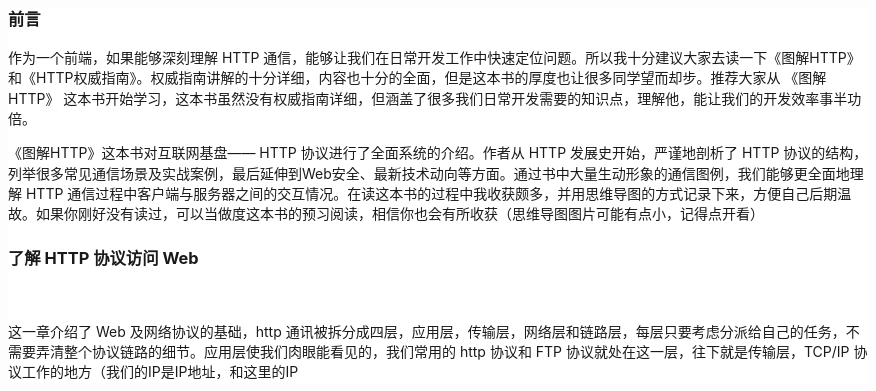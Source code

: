 <h3 id="articleHeader0">&#x524D;&#x8A00;</h3><p>&#x4F5C;&#x4E3A;&#x4E00;&#x4E2A;&#x524D;&#x7AEF;&#xFF0C;&#x5982;&#x679C;&#x80FD;&#x591F;&#x6DF1;&#x523B;&#x7406;&#x89E3; HTTP &#x901A;&#x4FE1;&#xFF0C;&#x80FD;&#x591F;&#x8BA9;&#x6211;&#x4EEC;&#x5728;&#x65E5;&#x5E38;&#x5F00;&#x53D1;&#x5DE5;&#x4F5C;&#x4E2D;&#x5FEB;&#x901F;&#x5B9A;&#x4F4D;&#x95EE;&#x9898;&#x3002;&#x6240;&#x4EE5;&#x6211;&#x5341;&#x5206;&#x5EFA;&#x8BAE;&#x5927;&#x5BB6;&#x53BB;&#x8BFB;&#x4E00;&#x4E0B;&#x300A;&#x56FE;&#x89E3;HTTP&#x300B;&#x548C;&#x300A;HTTP&#x6743;&#x5A01;&#x6307;&#x5357;&#x300B;&#x3002;&#x6743;&#x5A01;&#x6307;&#x5357;&#x8BB2;&#x89E3;&#x7684;&#x5341;&#x5206;&#x8BE6;&#x7EC6;&#xFF0C;&#x5185;&#x5BB9;&#x4E5F;&#x5341;&#x5206;&#x7684;&#x5168;&#x9762;&#xFF0C;&#x4F46;&#x662F;&#x8FD9;&#x672C;&#x4E66;&#x7684;&#x539A;&#x5EA6;&#x4E5F;&#x8BA9;&#x5F88;&#x591A;&#x540C;&#x5B66;&#x671B;&#x800C;&#x5374;&#x6B65;&#x3002;&#x63A8;&#x8350;&#x5927;&#x5BB6;&#x4ECE; &#x300A;&#x56FE;&#x89E3;HTTP&#x300B; &#x8FD9;&#x672C;&#x4E66;&#x5F00;&#x59CB;&#x5B66;&#x4E60;&#xFF0C;&#x8FD9;&#x672C;&#x4E66;&#x867D;&#x7136;&#x6CA1;&#x6709;&#x6743;&#x5A01;&#x6307;&#x5357;&#x8BE6;&#x7EC6;&#xFF0C;&#x4F46;&#x6DB5;&#x76D6;&#x4E86;&#x5F88;&#x591A;&#x6211;&#x4EEC;&#x65E5;&#x5E38;&#x5F00;&#x53D1;&#x9700;&#x8981;&#x7684;&#x77E5;&#x8BC6;&#x70B9;&#xFF0C;&#x7406;&#x89E3;&#x4ED6;&#xFF0C;&#x80FD;&#x8BA9;&#x6211;&#x4EEC;&#x7684;&#x5F00;&#x53D1;&#x6548;&#x7387;&#x4E8B;&#x534A;&#x529F;&#x500D;&#x3002;</p><p>&#x300A;&#x56FE;&#x89E3;HTTP&#x300B;&#x8FD9;&#x672C;&#x4E66;&#x5BF9;&#x4E92;&#x8054;&#x7F51;&#x57FA;&#x76D8;&#x2014;&#x2014; HTTP &#x534F;&#x8BAE;&#x8FDB;&#x884C;&#x4E86;&#x5168;&#x9762;&#x7CFB;&#x7EDF;&#x7684;&#x4ECB;&#x7ECD;&#x3002;&#x4F5C;&#x8005;&#x4ECE; HTTP &#x53D1;&#x5C55;&#x53F2;&#x5F00;&#x59CB;&#xFF0C;&#x4E25;&#x8C28;&#x5730;&#x5256;&#x6790;&#x4E86; HTTP &#x534F;&#x8BAE;&#x7684;&#x7ED3;&#x6784;&#xFF0C;&#x5217;&#x4E3E;&#x5F88;&#x591A;&#x5E38;&#x89C1;&#x901A;&#x4FE1;&#x573A;&#x666F;&#x53CA;&#x5B9E;&#x6218;&#x6848;&#x4F8B;&#xFF0C;&#x6700;&#x540E;&#x5EF6;&#x4F38;&#x5230;Web&#x5B89;&#x5168;&#x3001;&#x6700;&#x65B0;&#x6280;&#x672F;&#x52A8;&#x5411;&#x7B49;&#x65B9;&#x9762;&#x3002;&#x901A;&#x8FC7;&#x4E66;&#x4E2D;&#x5927;&#x91CF;&#x751F;&#x52A8;&#x5F62;&#x8C61;&#x7684;&#x901A;&#x4FE1;&#x56FE;&#x4F8B;&#xFF0C;&#x6211;&#x4EEC;&#x80FD;&#x591F;&#x66F4;&#x5168;&#x9762;&#x5730;&#x7406;&#x89E3; HTTP &#x901A;&#x4FE1;&#x8FC7;&#x7A0B;&#x4E2D;&#x5BA2;&#x6237;&#x7AEF;&#x4E0E;&#x670D;&#x52A1;&#x5668;&#x4E4B;&#x95F4;&#x7684;&#x4EA4;&#x4E92;&#x60C5;&#x51B5;&#x3002;&#x5728;&#x8BFB;&#x8FD9;&#x672C;&#x4E66;&#x7684;&#x8FC7;&#x7A0B;&#x4E2D;&#x6211;&#x6536;&#x83B7;&#x9887;&#x591A;&#xFF0C;&#x5E76;&#x7528;&#x601D;&#x7EF4;&#x5BFC;&#x56FE;&#x7684;&#x65B9;&#x5F0F;&#x8BB0;&#x5F55;&#x4E0B;&#x6765;&#xFF0C;&#x65B9;&#x4FBF;&#x81EA;&#x5DF1;&#x540E;&#x671F;&#x6E29;&#x6545;&#x3002;&#x5982;&#x679C;&#x4F60;&#x521A;&#x597D;&#x6CA1;&#x6709;&#x8BFB;&#x8FC7;&#xFF0C;&#x53EF;&#x4EE5;&#x5F53;&#x505A;&#x5EA6;&#x8FD9;&#x672C;&#x4E66;&#x7684;&#x9884;&#x4E60;&#x9605;&#x8BFB;&#xFF0C;&#x76F8;&#x4FE1;&#x4F60;&#x4E5F;&#x4F1A;&#x6709;&#x6240;&#x6536;&#x83B7;&#xFF08;&#x601D;&#x7EF4;&#x5BFC;&#x56FE;&#x56FE;&#x7247;&#x53EF;&#x80FD;&#x6709;&#x70B9;&#x5C0F;&#xFF0C;&#x8BB0;&#x5F97;&#x70B9;&#x5F00;&#x770B;&#xFF09;</p><h3 id="articleHeader1">&#x4E86;&#x89E3; HTTP &#x534F;&#x8BAE;&#x8BBF;&#x95EE; Web</h3><p><span class="img-wrap"><img data-src="/img/remote/1460000015400923?w=1562&amp;h=857" src="https://static.alili.tech/img/remote/1460000015400923?w=1562&amp;h=857" alt="" title="" style="cursor:pointer;display:inline"></span></p><p>&#x8FD9;&#x4E00;&#x7AE0;&#x4ECB;&#x7ECD;&#x4E86; Web &#x53CA;&#x7F51;&#x7EDC;&#x534F;&#x8BAE;&#x7684;&#x57FA;&#x7840;&#xFF0C;http &#x901A;&#x8BAF;&#x88AB;&#x62C6;&#x5206;&#x6210;&#x56DB;&#x5C42;&#xFF0C;&#x5E94;&#x7528;&#x5C42;&#xFF0C;&#x4F20;&#x8F93;&#x5C42;&#xFF0C;&#x7F51;&#x7EDC;&#x5C42;&#x548C;&#x94FE;&#x8DEF;&#x5C42;&#xFF0C;&#x6BCF;&#x5C42;&#x53EA;&#x8981;&#x8003;&#x8651;&#x5206;&#x6D3E;&#x7ED9;&#x81EA;&#x5DF1;&#x7684;&#x4EFB;&#x52A1;&#xFF0C;&#x4E0D;&#x9700;&#x8981;&#x5F04;&#x6E05;&#x6574;&#x4E2A;&#x534F;&#x8BAE;&#x94FE;&#x8DEF;&#x7684;&#x7EC6;&#x8282;&#x3002;&#x5E94;&#x7528;&#x5C42;&#x4F7F;&#x6211;&#x4EEC;&#x8089;&#x773C;&#x80FD;&#x770B;&#x89C1;&#x7684;&#xFF0C;&#x6211;&#x4EEC;&#x5E38;&#x7528;&#x7684; http &#x534F;&#x8BAE;&#x548C; FTP &#x534F;&#x8BAE;&#x5C31;&#x5904;&#x5728;&#x8FD9;&#x4E00;&#x5C42;&#xFF0C;&#x5F80;&#x4E0B;&#x5C31;&#x662F;&#x4F20;&#x8F93;&#x5C42;&#xFF0C;TCP/IP &#x534F;&#x8BAE;&#x5DE5;&#x4F5C;&#x7684;&#x5730;&#x65B9;&#xFF08;&#x6211;&#x4EEC;&#x7684;IP&#x662F;IP&#x5730;&#x5740;&#xFF0C;&#x548C;&#x8FD9;&#x91CC;&#x7684;IP